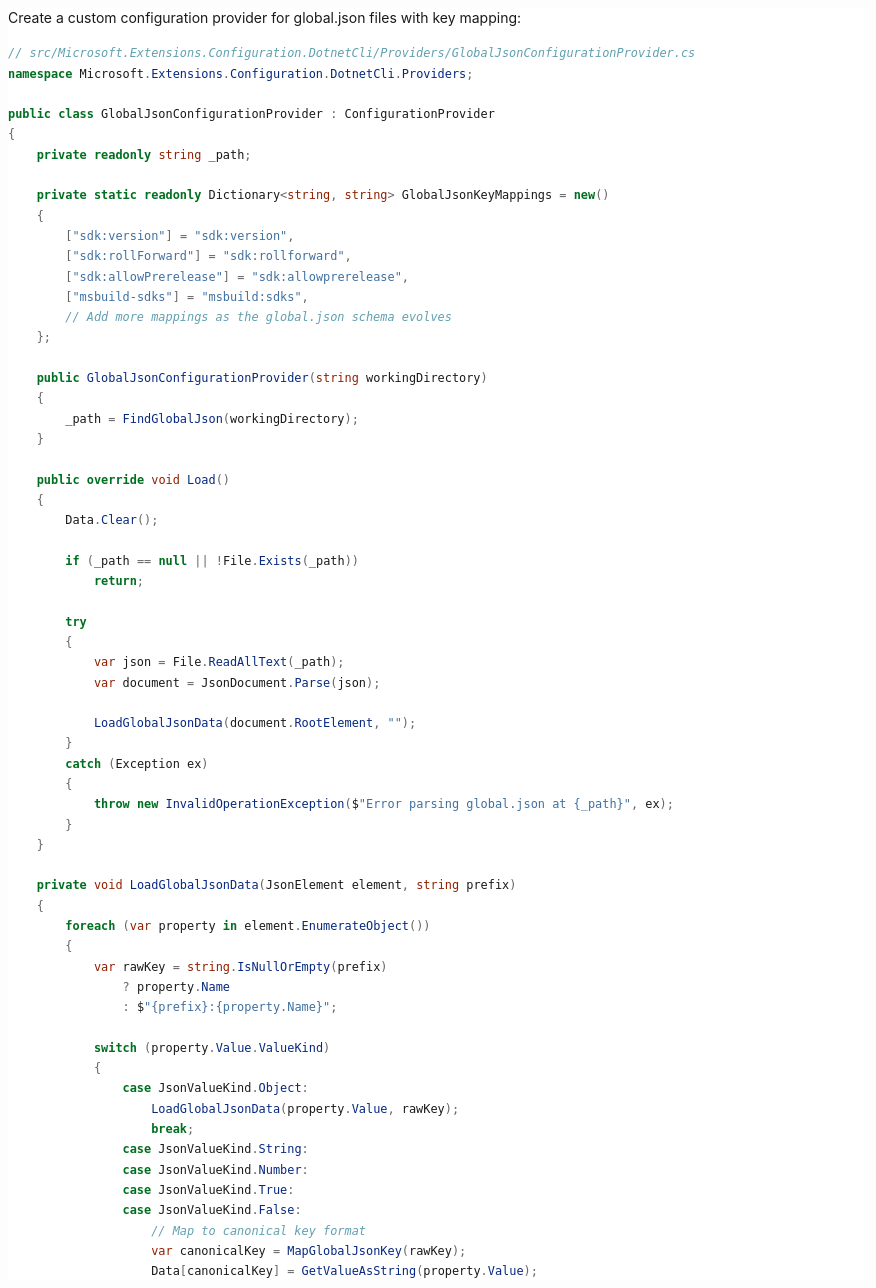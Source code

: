 Create a custom configuration provider for global.json files with key mapping:

```csharp
// src/Microsoft.Extensions.Configuration.DotnetCli/Providers/GlobalJsonConfigurationProvider.cs
namespace Microsoft.Extensions.Configuration.DotnetCli.Providers;

public class GlobalJsonConfigurationProvider : ConfigurationProvider
{
    private readonly string _path;

    private static readonly Dictionary<string, string> GlobalJsonKeyMappings = new()
    {
        ["sdk:version"] = "sdk:version",
        ["sdk:rollForward"] = "sdk:rollforward",
        ["sdk:allowPrerelease"] = "sdk:allowprerelease",
        ["msbuild-sdks"] = "msbuild:sdks",
        // Add more mappings as the global.json schema evolves
    };

    public GlobalJsonConfigurationProvider(string workingDirectory)
    {
        _path = FindGlobalJson(workingDirectory);
    }

    public override void Load()
    {
        Data.Clear();

        if (_path == null || !File.Exists(_path))
            return;

        try
        {
            var json = File.ReadAllText(_path);
            var document = JsonDocument.Parse(json);

            LoadGlobalJsonData(document.RootElement, "");
        }
        catch (Exception ex)
        {
            throw new InvalidOperationException($"Error parsing global.json at {_path}", ex);
        }
    }

    private void LoadGlobalJsonData(JsonElement element, string prefix)
    {
        foreach (var property in element.EnumerateObject())
        {
            var rawKey = string.IsNullOrEmpty(prefix)
                ? property.Name
                : $"{prefix}:{property.Name}";

            switch (property.Value.ValueKind)
            {
                case JsonValueKind.Object:
                    LoadGlobalJsonData(property.Value, rawKey);
                    break;
                case JsonValueKind.String:
                case JsonValueKind.Number:
                case JsonValueKind.True:
                case JsonValueKind.False:
                    // Map to canonical key format
                    var canonicalKey = MapGlobalJsonKey(rawKey);
                    Data[canonicalKey] = GetValueAsString(property.Value);
```